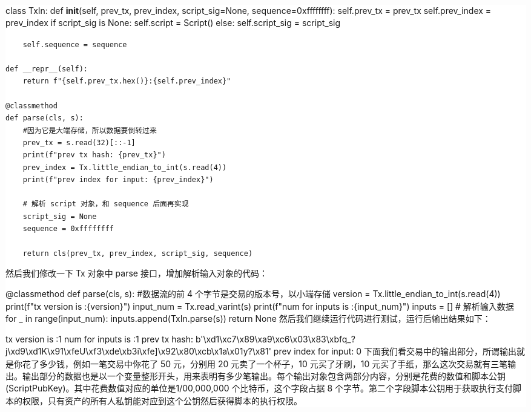 class TxIn:
    def __init__(self, prev_tx, prev_index, script_sig=None, sequence=0xffffffff):
        self.prev_tx = prev_tx
        self.prev_index = prev_index
        if script_sig is None:
            self.script = Script()
        else:
            self.script_sig = script_sig

        self.sequence = sequence

    def __repr__(self):
        return f"{self.prev_tx.hex()}:{self.prev_index}"

    @classmethod
    def parse(cls, s):
        #因为它是大端存储，所以数据要倒转过来
        prev_tx = s.read(32)[::-1]
        print(f"prev tx hash: {prev_tx}")
        prev_index = Tx.little_endian_to_int(s.read(4))
        print(f"prev index for input: {prev_index}")

        # 解析 script 对象，和 sequence 后面再实现
        script_sig = None
        sequence = 0xffffffff

        return cls(prev_tx, prev_index, script_sig, sequence)
然后我们修改一下 Tx 对象中 parse 接口，增加解析输入对象的代码：

 @classmethod
    def parse(cls, s):
        #数据流的前 4 个字节是交易的版本号，以小端存储
        version = Tx.little_endian_to_int(s.read(4))
        print(f"tx version is :{version}")
        input_num = Tx.read_varint(s)
        print(f"num for inputs is :{input_num}")
        inputs = []
        # 解析输入数据
        for _ in range(input_num):
            inputs.append(TxIn.parse(s))
        return None
然后我们继续运行代码进行测试，运行后输出结果如下：

tx version is :1
num for inputs is :1
prev tx hash: b'\xd1\xc7\x89\xa9\xc6\x03\x83\xbfq_?j\xd9\xd1K\x91\xfeU\xf3\xde\xb3i\xfe]\x92\x80\xcb\x1a\x01y?\x81'
prev index for input: 0
下面我们看交易中的输出部分，所谓输出就是你花了多少钱，例如一笔交易中你花了 50 元，分别用 20 元卖了一个杯子，10 元买了牙刷，10 元买了手纸，那么这次交易就有三笔输出。输出部分的数据也是以一个变量整形开头，用来表明有多少笔输出。每个输出对象包含两部分内容，分别是花费的数值和脚本公钥(ScriptPubKey)。其中花费数值对应的单位是1/00,000,000 个比特币，这个字段占据 8 个字节。第二个字段脚本公钥用于获取执行支付脚本的权限，只有资产的所有人私钥能对应到这个公钥然后获得脚本的执行权限。
